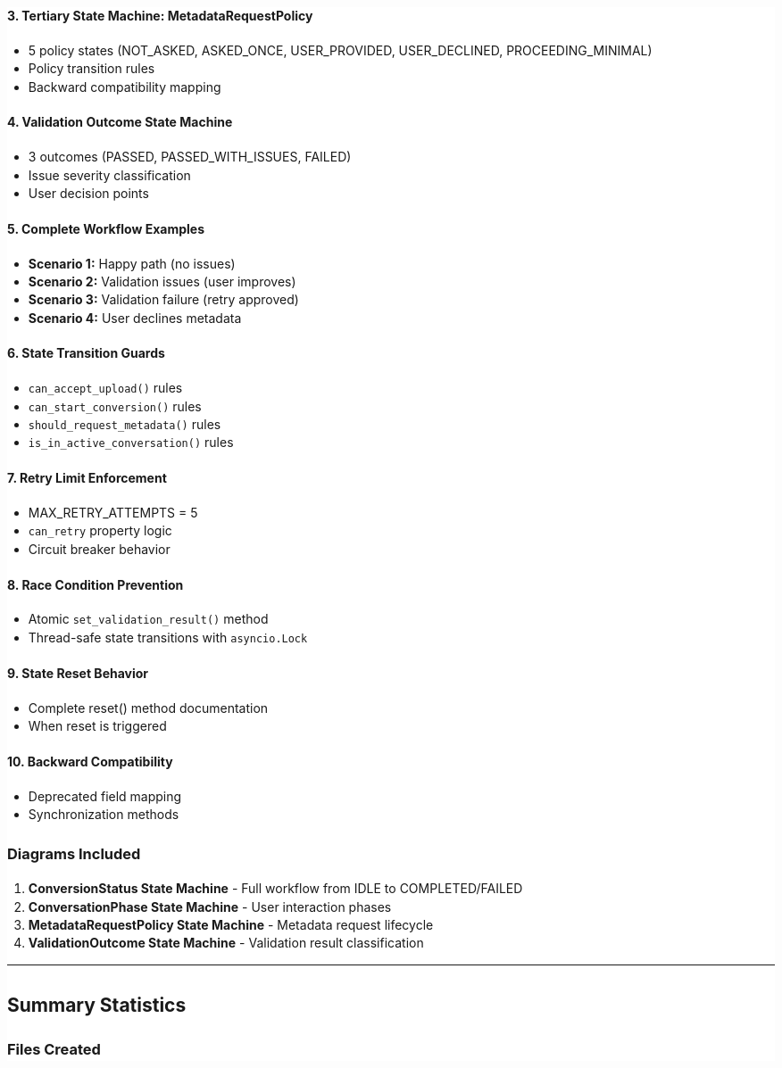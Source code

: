#### 3. Tertiary State Machine: MetadataRequestPolicy
- 5 policy states (NOT_ASKED, ASKED_ONCE, USER_PROVIDED, USER_DECLINED, PROCEEDING_MINIMAL)
- Policy transition rules
- Backward compatibility mapping

#### 4. Validation Outcome State Machine
- 3 outcomes (PASSED, PASSED_WITH_ISSUES, FAILED)
- Issue severity classification
- User decision points

#### 5. Complete Workflow Examples
- **Scenario 1:** Happy path (no issues)
- **Scenario 2:** Validation issues (user improves)
- **Scenario 3:** Validation failure (retry approved)
- **Scenario 4:** User declines metadata

#### 6. State Transition Guards
- `can_accept_upload()` rules
- `can_start_conversion()` rules
- `should_request_metadata()` rules
- `is_in_active_conversation()` rules

#### 7. Retry Limit Enforcement
- MAX_RETRY_ATTEMPTS = 5
- `can_retry` property logic
- Circuit breaker behavior

#### 8. Race Condition Prevention
- Atomic `set_validation_result()` method
- Thread-safe state transitions with `asyncio.Lock`

#### 9. State Reset Behavior
- Complete reset() method documentation
- When reset is triggered

#### 10. Backward Compatibility
- Deprecated field mapping
- Synchronization methods

### Diagrams Included

1. **ConversionStatus State Machine** - Full workflow from IDLE to COMPLETED/FAILED
2. **ConversationPhase State Machine** - User interaction phases
3. **MetadataRequestPolicy State Machine** - Metadata request lifecycle
4. **ValidationOutcome State Machine** - Validation result classification

---

## Summary Statistics

### Files Created
